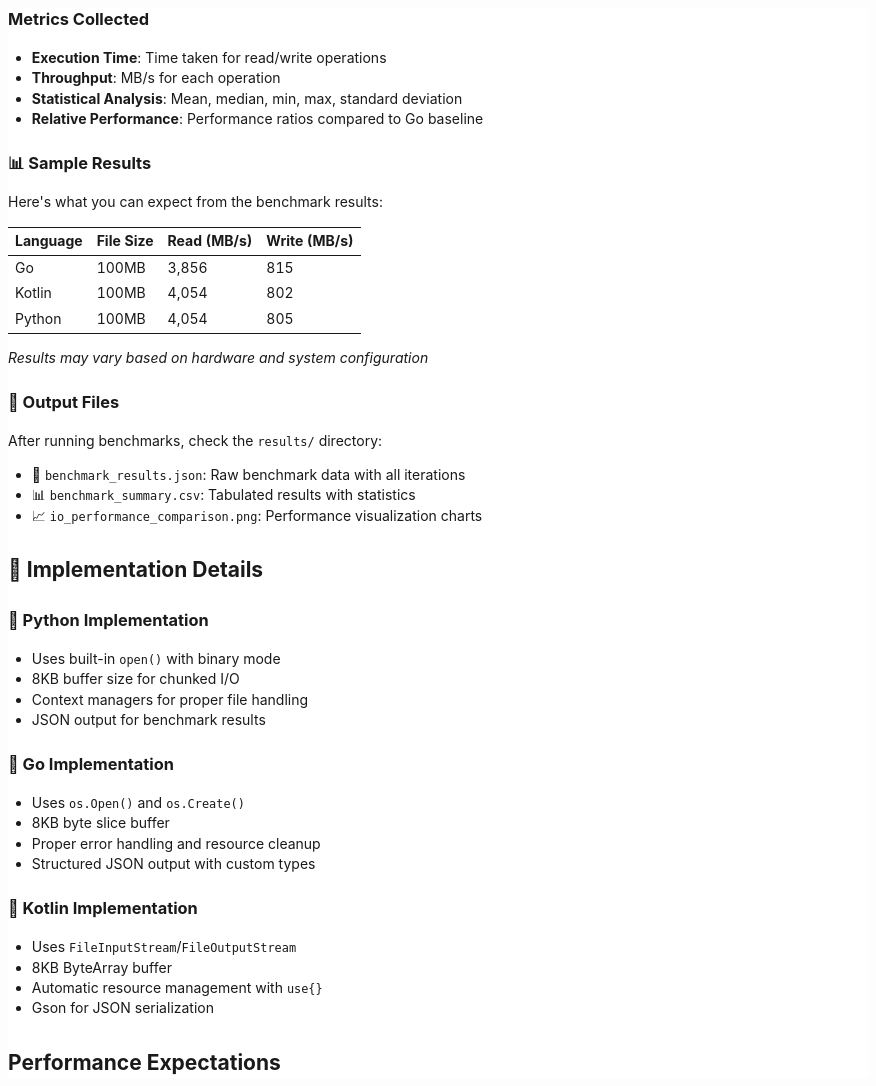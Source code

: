 ### Metrics Collected

- **Execution Time**: Time taken for read/write operations
- **Throughput**: MB/s for each operation
- **Statistical Analysis**: Mean, median, min, max, standard deviation
- **Relative Performance**: Performance ratios compared to Go baseline

### 📊 Sample Results

Here's what you can expect from the benchmark results:

| Language | File Size | Read (MB/s) | Write (MB/s) |
|----------|-----------|-------------|--------------|
| Go       | 100MB     | 3,856       | 815          |
| Kotlin   | 100MB     | 4,054       | 802          |
| Python   | 100MB     | 4,054       | 805          |

*Results may vary based on hardware and system configuration*

### 📁 Output Files

After running benchmarks, check the `results/` directory:

- 📄 `benchmark_results.json`: Raw benchmark data with all iterations
- 📊 `benchmark_summary.csv`: Tabulated results with statistics
- 📈 `io_performance_comparison.png`: Performance visualization charts

## 🔧 Implementation Details

### 🐍 Python Implementation
- Uses built-in `open()` with binary mode
- 8KB buffer size for chunked I/O
- Context managers for proper file handling
- JSON output for benchmark results

### 🐹 Go Implementation  
- Uses `os.Open()` and `os.Create()`
- 8KB byte slice buffer
- Proper error handling and resource cleanup
- Structured JSON output with custom types

### 🎯 Kotlin Implementation
- Uses `FileInputStream`/`FileOutputStream`
- 8KB ByteArray buffer
- Automatic resource management with `use{}`
- Gson for JSON serialization

## Performance Expectations
